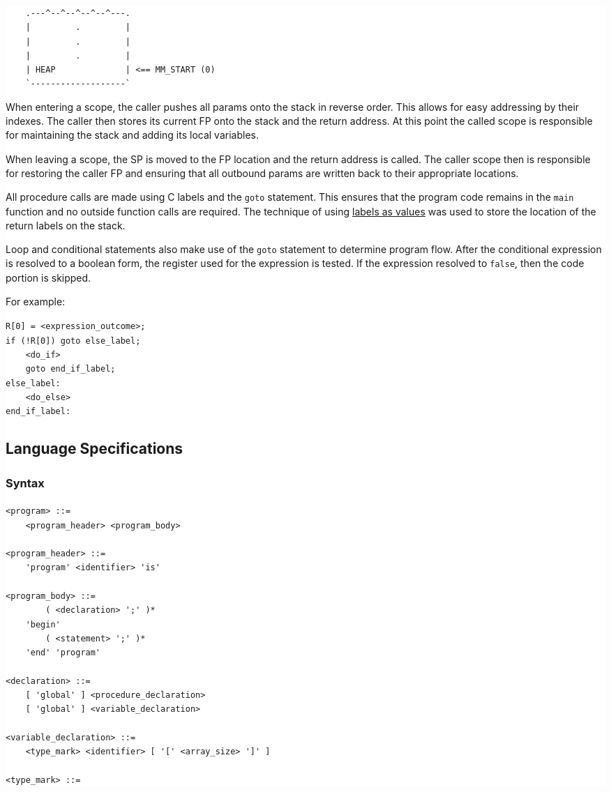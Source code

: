 ```
    .---^--^--^--^--^---.
    |         .         |
    |         .         |
    |         .         |
    | HEAP              | <== MM_START (0)
    `-------------------`
```

When entering a scope, the caller pushes all params onto the stack in reverse
order. This allows for easy addressing by their indexes. The caller then stores
its current FP onto the stack and the return address. At this point the called
scope is responsible for maintaining the stack and adding its local variables.

When leaving a scope, the SP is moved to the FP location and the return address
is called. The caller scope then is responsible for restoring the caller FP and
ensuring that all outbound params are written back to their appropriate
locations.

All procedure calls are made using C labels and the `goto` statement. This
ensures that the program code remains in the `main` function and no outside
function calls are required. The technique of using
[labels as values](http://gcc.gnu.org/onlinedocs/gcc/Labels-as-Values.html)
was used to store the location of the return labels on the stack.

Loop and conditional statements also make use of the `goto` statement to
determine program flow. After the conditional expression is resolved to a
boolean form, the register used for the expression is tested. If the expression
resolved to `false`, then the code portion is skipped.

For example:

```
R[0] = <expression_outcome>;
if (!R[0]) goto else_label;
    <do_if>
    goto end_if_label;
else_label:
    <do_else>
end_if_label:
```

## Language Specifications

### Syntax
```
<program> ::=
    <program_header> <program_body>

<program_header> ::=
    'program' <identifier> 'is'

<program_body> ::=
        ( <declaration> ';' )*
    'begin'
        ( <statement> ';' )*
    'end' 'program'

<declaration> ::=
    [ 'global' ] <procedure_declaration>
    [ 'global' ] <variable_declaration>

<variable_declaration> ::=
    <type_mark> <identifier> [ '[' <array_size> ']' ]

<type_mark> ::=
```